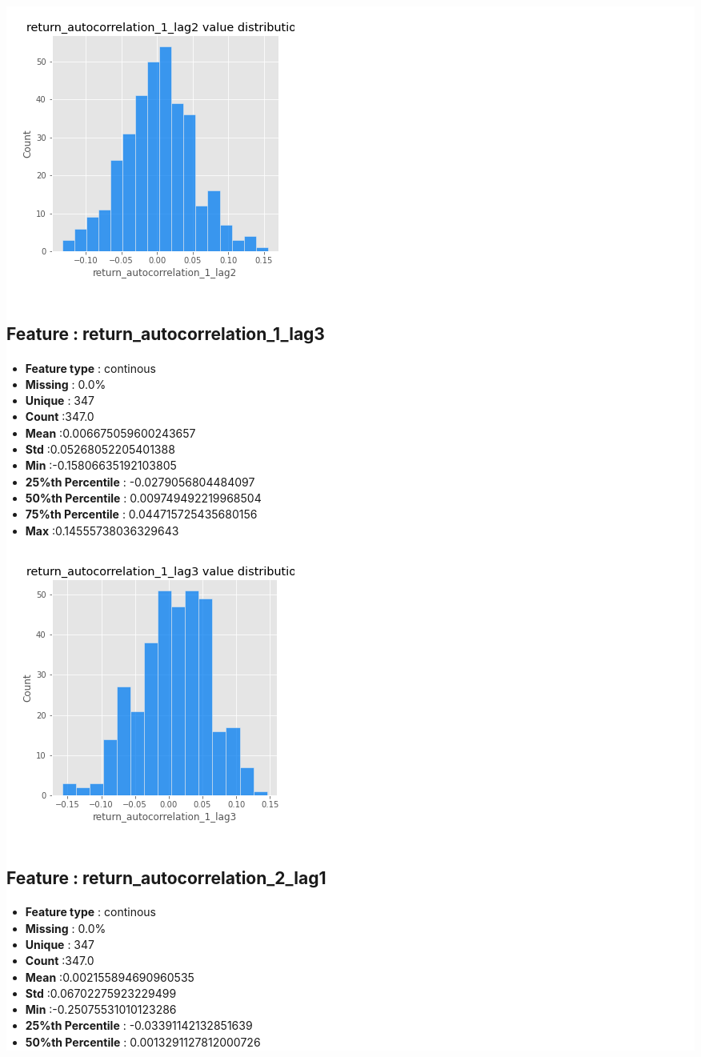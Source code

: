 ![](return_autocorrelation_1_lag2.png)
## Feature : return_autocorrelation_1_lag3
- **Feature type** : continous
- **Missing** : 0.0%
- **Unique** : 347
- **Count** :347.0
- **Mean** :0.006675059600243657
- **Std** :0.05268052205401388
- **Min** :-0.15806635192103805
- **25%th Percentile** : -0.0279056804484097
- **50%th Percentile** : 0.009749492219968504
- **75%th Percentile** : 0.044715725435680156
- **Max** :0.14555738036329643

![](return_autocorrelation_1_lag3.png)
## Feature : return_autocorrelation_2_lag1
- **Feature type** : continous
- **Missing** : 0.0%
- **Unique** : 347
- **Count** :347.0
- **Mean** :0.002155894690960535
- **Std** :0.06702275923229499
- **Min** :-0.25075531010123286
- **25%th Percentile** : -0.03391142132851639
- **50%th Percentile** : 0.0013291127812000726